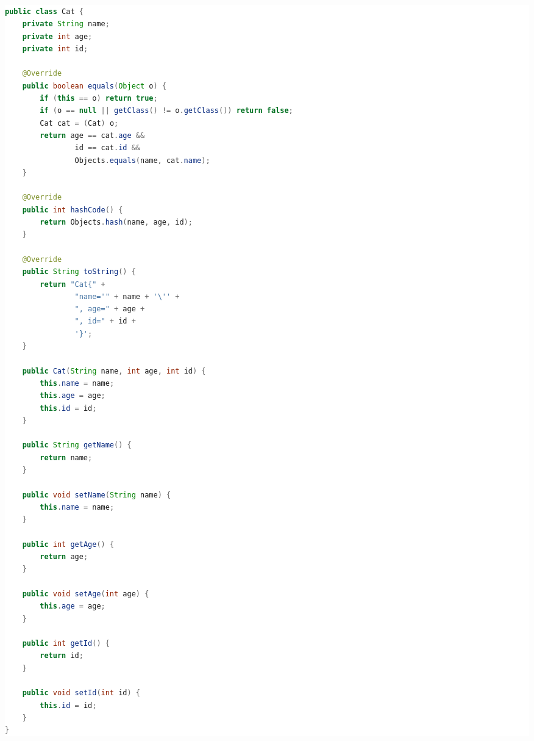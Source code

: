```java
public class Cat {
    private String name;
    private int age;
    private int id;

    @Override
    public boolean equals(Object o) {
        if (this == o) return true;
        if (o == null || getClass() != o.getClass()) return false;
        Cat cat = (Cat) o;
        return age == cat.age &&
                id == cat.id &&
                Objects.equals(name, cat.name);
    }

    @Override
    public int hashCode() {
        return Objects.hash(name, age, id);
    }

    @Override
    public String toString() {
        return "Cat{" +
                "name='" + name + '\'' +
                ", age=" + age +
                ", id=" + id +
                '}';
    }

    public Cat(String name, int age, int id) {
        this.name = name;
        this.age = age;
        this.id = id;
    }

    public String getName() {
        return name;
    }

    public void setName(String name) {
        this.name = name;
    }

    public int getAge() {
        return age;
    }

    public void setAge(int age) {
        this.age = age;
    }

    public int getId() {
        return id;
    }

    public void setId(int id) {
        this.id = id;
    }
}
```
